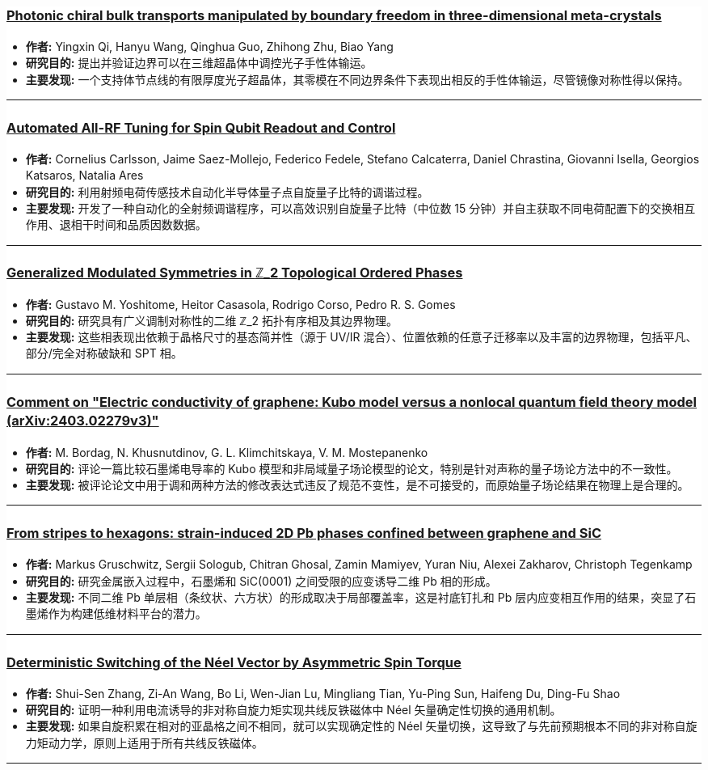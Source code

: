 
### [Photonic chiral bulk transports manipulated by boundary freedom in three-dimensional meta-crystals](http://arxiv.org/abs/2506.10861v1)
- **作者:** Yingxin Qi, Hanyu Wang, Qinghua Guo, Zhihong Zhu, Biao Yang
- **研究目的:** 提出并验证边界可以在三维超晶体中调控光子手性体输运。
- **主要发现:** 一个支持体节点线的有限厚度光子超晶体，其零模在不同边界条件下表现出相反的手性体输运，尽管镜像对称性得以保持。

---

### [Automated All-RF Tuning for Spin Qubit Readout and Control](http://arxiv.org/abs/2506.10834v1)
- **作者:** Cornelius Carlsson, Jaime Saez-Mollejo, Federico Fedele, Stefano Calcaterra, Daniel Chrastina, Giovanni Isella, Georgios Katsaros, Natalia Ares
- **研究目的:** 利用射频电荷传感技术自动化半导体量子点自旋量子比特的调谐过程。
- **主要发现:** 开发了一种自动化的全射频调谐程序，可以高效识别自旋量子比特（中位数 15 分钟）并自主获取不同电荷配置下的交换相互作用、退相干时间和品质因数数据。

---

### [Generalized Modulated Symmetries in $\mathbb{Z}\_2$ Topological Ordered Phases](http://arxiv.org/abs/2506.10819v1)
- **作者:** Gustavo M. Yoshitome, Heitor Casasola, Rodrigo Corso, Pedro R. S. Gomes
- **研究目的:** 研究具有广义调制对称性的二维 $\mathbb{Z}\_2$ 拓扑有序相及其边界物理。
- **主要发现:** 这些相表现出依赖于晶格尺寸的基态简并性（源于 UV/IR 混合）、位置依赖的任意子迁移率以及丰富的边界物理，包括平凡、部分/完全对称破缺和 SPT 相。

---

### [Comment on "Electric conductivity of graphene: Kubo model versus a nonlocal quantum field theory model (arXiv:2403.02279v3)"](http://arxiv.org/abs/2506.10792v1)
- **作者:** M. Bordag, N. Khusnutdinov, G. L. Klimchitskaya, V. M. Mostepanenko
- **研究目的:** 评论一篇比较石墨烯电导率的 Kubo 模型和非局域量子场论模型的论文，特别是针对声称的量子场论方法中的不一致性。
- **主要发现:** 被评论论文中用于调和两种方法的修改表达式违反了规范不变性，是不可接受的，而原始量子场论结果在物理上是合理的。

---

### [From stripes to hexagons: strain-induced 2D Pb phases confined between graphene and SiC](http://arxiv.org/abs/2506.10791v1)
- **作者:** Markus Gruschwitz, Sergii Sologub, Chitran Ghosal, Zamin Mamiyev, Yuran Niu, Alexei Zakharov, Christoph Tegenkamp
- **研究目的:** 研究金属嵌入过程中，石墨烯和 SiC(0001) 之间受限的应变诱导二维 Pb 相的形成。
- **主要发现:** 不同二维 Pb 单层相（条纹状、六方状）的形成取决于局部覆盖率，这是衬底钉扎和 Pb 层内应变相互作用的结果，突显了石墨烯作为构建低维材料平台的潜力。

---

### [Deterministic Switching of the Néel Vector by Asymmetric Spin Torque](http://arxiv.org/abs/2506.10786v1)
- **作者:** Shui-Sen Zhang, Zi-An Wang, Bo Li, Wen-Jian Lu, Mingliang Tian, Yu-Ping Sun, Haifeng Du, Ding-Fu Shao
- **研究目的:** 证明一种利用电流诱导的非对称自旋力矩实现共线反铁磁体中 Néel 矢量确定性切换的通用机制。
- **主要发现:** 如果自旋积累在相对的亚晶格之间不相同，就可以实现确定性的 Néel 矢量切换，这导致了与先前预期根本不同的非对称自旋力矩动力学，原则上适用于所有共线反铁磁体。

---